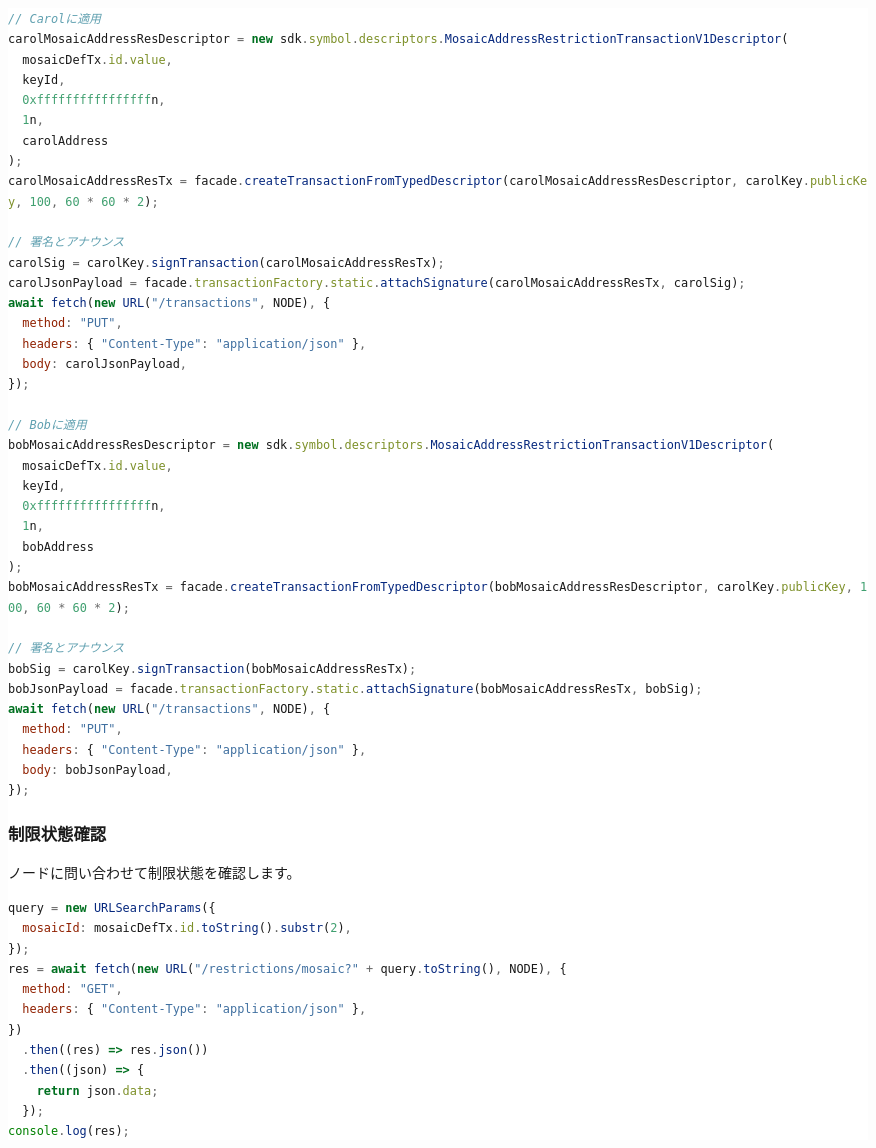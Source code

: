 ```js
// Carolに適用
carolMosaicAddressResDescriptor = new sdk.symbol.descriptors.MosaicAddressRestrictionTransactionV1Descriptor(
  mosaicDefTx.id.value,
  keyId,
  0xffffffffffffffffn,
  1n,
  carolAddress
);
carolMosaicAddressResTx = facade.createTransactionFromTypedDescriptor(carolMosaicAddressResDescriptor, carolKey.publicKey, 100, 60 * 60 * 2);

// 署名とアナウンス
carolSig = carolKey.signTransaction(carolMosaicAddressResTx);
carolJsonPayload = facade.transactionFactory.static.attachSignature(carolMosaicAddressResTx, carolSig);
await fetch(new URL("/transactions", NODE), {
  method: "PUT",
  headers: { "Content-Type": "application/json" },
  body: carolJsonPayload,
});

// Bobに適用
bobMosaicAddressResDescriptor = new sdk.symbol.descriptors.MosaicAddressRestrictionTransactionV1Descriptor(
  mosaicDefTx.id.value,
  keyId,
  0xffffffffffffffffn,
  1n,
  bobAddress
);
bobMosaicAddressResTx = facade.createTransactionFromTypedDescriptor(bobMosaicAddressResDescriptor, carolKey.publicKey, 100, 60 * 60 * 2);

// 署名とアナウンス
bobSig = carolKey.signTransaction(bobMosaicAddressResTx);
bobJsonPayload = facade.transactionFactory.static.attachSignature(bobMosaicAddressResTx, bobSig);
await fetch(new URL("/transactions", NODE), {
  method: "PUT",
  headers: { "Content-Type": "application/json" },
  body: bobJsonPayload,
});
```

### 制限状態確認

ノードに問い合わせて制限状態を確認します。

```js
query = new URLSearchParams({
  mosaicId: mosaicDefTx.id.toString().substr(2),
});
res = await fetch(new URL("/restrictions/mosaic?" + query.toString(), NODE), {
  method: "GET",
  headers: { "Content-Type": "application/json" },
})
  .then((res) => res.json())
  .then((json) => {
    return json.data;
  });
console.log(res);
```
